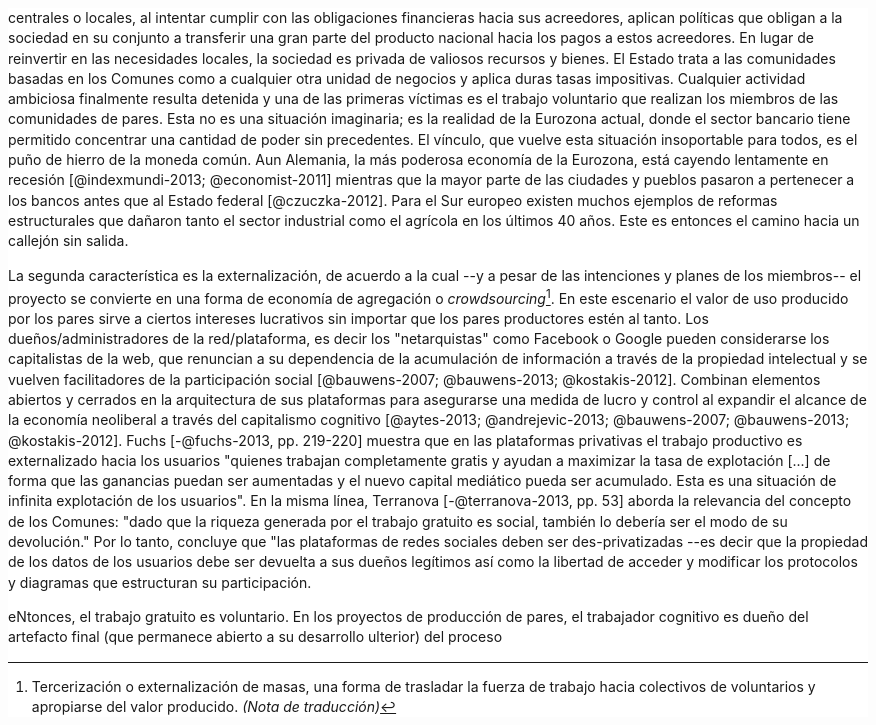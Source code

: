 centrales o locales, al intentar cumplir con las obligaciones
financieras hacia sus acreedores, aplican políticas que obligan a la
sociedad en su conjunto a transferir una gran parte del producto
nacional hacia los pagos a estos acreedores.  En lugar de reinvertir en
las necesidades locales, la sociedad es privada de valiosos recursos y
bienes.  El Estado trata a las comunidades basadas en los Comunes como a
cualquier otra unidad de negocios y aplica duras tasas impositivas.
Cualquier actividad ambiciosa finalmente resulta detenida y una de las
primeras víctimas es el trabajo voluntario que realizan los miembros de
las comunidades de pares.  Esta no es una situación imaginaria; es la
realidad de la Eurozona actual, donde el sector bancario tiene permitido
concentrar una cantidad de poder sin precedentes.  El vínculo, que vuelve
esta situación insoportable para todos, es el puño de hierro de la
moneda común.  Aun Alemania, la más poderosa economía de la Eurozona,
está cayendo lentamente en recesión [@indexmundi-2013; @economist-2011]
mientras que la mayor parte de las ciudades y pueblos pasaron a
pertenecer a los bancos antes que al Estado federal [@czuczka-2012].
Para el Sur europeo existen muchos ejemplos de reformas estructurales
que dañaron tanto el sector industrial como el agrícola en los últimos
40 años.  Este es entonces el camino hacia un callejón sin salida.

La segunda característica es la externalización, de acuerdo a la cual --y a
pesar de las intenciones y planes de los miembros-- el proyecto se
convierte en una forma de economía de agregación o
_crowdsourcing_[^NdT2].  En este escenario el valor de uso producido por
los pares sirve a ciertos intereses lucrativos sin importar que los
pares productores estén al tanto.  Los dueños/administradores de la
red/plataforma, es decir los "netarquistas" como Facebook o Google
pueden considerarse los capitalistas de la web, que renuncian a su
dependencia de la acumulación de información a través de la propiedad
intelectual y se vuelven facilitadores de la participación social
[@bauwens-2007; @bauwens-2013; @kostakis-2012].  Combinan elementos
abiertos y cerrados en la arquitectura de sus plataformas para
asegurarse una medida de lucro y control al expandir el alcance de la
economía neoliberal a través del capitalismo cognitivo [@aytes-2013;
@andrejevic-2013; @bauwens-2007; @bauwens-2013; @kostakis-2012].  Fuchs
[-@fuchs-2013, pp. 219-220] muestra que en las plataformas privativas el
trabajo productivo es externalizado hacia los usuarios "quienes trabajan
completamente gratis y ayudan a maximizar la tasa de explotación [...]
de forma que las ganancias puedan ser aumentadas y el nuevo capital
mediático pueda ser acumulado.  Esta es una situación de infinita
explotación de los usuarios".  En la misma línea, Terranova
[-@terranova-2013, pp. 53] aborda la relevancia del concepto de los
Comunes: "dado que la riqueza generada por el trabajo gratuito es social,
también lo debería ser el modo de su devolución."  Por lo tanto,
concluye que "las plataformas de redes sociales deben ser
des-privatizadas --es decir que la propiedad de los datos de los
usuarios debe ser devuelta a sus dueños legítimos así como la libertad
de acceder y modificar los protocolos y diagramas que estructuran su
participación.

[^NdT2]: Tercerización o externalización de masas, una forma de
  trasladar la fuerza de trabajo hacia colectivos de voluntarios y
  apropiarse del valor producido. _(Nota de traducción)_

eNtonces, el trabajo gratuito es voluntario.  En los proyectos de
producción de pares, el trabajador cognitivo es dueño del artefacto
final (que permanece abierto a su desarrollo ulterior) del proceso


[^NdT]: Al contrario de las entidades con fines de lucro. _(Nota de
[^oekonux]: Disponible en el primer número del Journal of Peer Production. Ver
[^bug]: Los bugs son comportamientos imprevistos en el software,
[^SaaS]: Acrónimo de "Software as a Service" \[Software como Servicio\],
[-@stallman-2012]: "los dos términos describen casi la misma categoría
[^NdT1]: EULA en inglés, son las licencias de software privativo que
